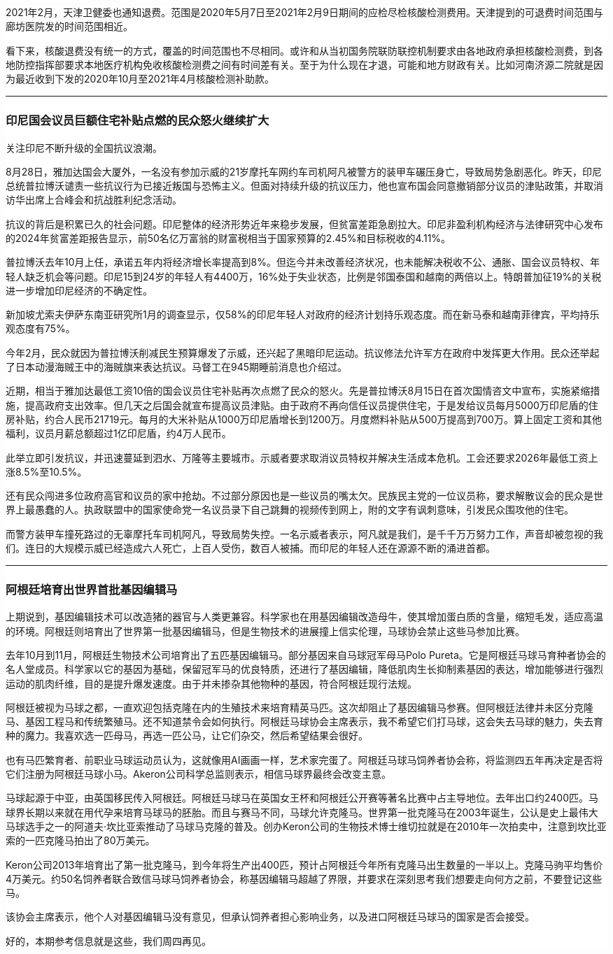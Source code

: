 2021年2月，天津卫健委也通知退费。范围是2020年5月7日至2021年2月9日期间的应检尽检核酸检测费用。天津提到的可退费时间范围与廊坊医院发的时间范围相近。

看下来，核酸退费没有统一的方式，覆盖的时间范围也不尽相同。或许和从当初国务院联防联控机制要求由各地政府承担核酸检测费，到各地防控指挥部要求本地医疗机构免收核酸检测费之间有时间差有关。至于为什么现在才退，可能和地方财政有关。比如河南济源二院就是因为最近收到下发的2020年10月至2021年4月核酸检测补助款。

---

### 印尼国会议员巨额住宅补贴点燃的民众怒火继续扩大

关注印尼不断升级的全国抗议浪潮。

8月28日，雅加达国会大厦外，一名没有参加示威的21岁摩托车网约车司机阿凡被警方的装甲车碾压身亡，导致局势急剧恶化。昨天，印尼总统普拉博沃谴责一些抗议行为已接近叛国与恐怖主义。但面对持续升级的抗议压力，他也宣布国会同意撤销部分议员的津贴政策，并取消访华出席上合峰会和抗战胜利纪念活动。

抗议的背后是积累已久的社会问题。印尼整体的经济形势近年来稳步发展，但贫富差距急剧拉大。印尼非盈利机构经济与法律研究中心发布的2024年贫富差距报告显示，前50名亿万富翁的财富税相当于国家预算的2.45%和目标税收的4.11%。

普拉博沃去年10月上任，承诺五年内将经济增长率提高到8%。但迄今并未改善经济状况，也未能解决税收不公、通胀、国会议员特权、年轻人缺乏机会等问题。印尼15到24岁的年轻人有4400万，16%处于失业状态，比例是邻国泰国和越南的两倍以上。特朗普加征19%的关税进一步增加印尼经济的不确定性。

新加坡尤索夫伊萨东南亚研究所1月的调查显示，仅58%的印尼年轻人对政府的经济计划持乐观态度。而在新马泰和越南菲律宾，平均持乐观态度有75%。

今年2月，民众就因为普拉博沃削减民生预算爆发了示威，还兴起了黑暗印尼运动。抗议修法允许军方在政府中发挥更大作用。民众还举起了日本动漫海贼王中的海贼旗来表达抗议。马督工在945期睡前消息也介绍过。

近期，相当于雅加达最低工资10倍的国会议员住宅补贴再次点燃了民众的怒火。先是普拉博沃8月15日在首次国情咨文中宣布，实施紧缩措施，提高政府支出效率。但几天之后国会就宣布提高议员津贴。由于政府不再向信任议员提供住宅，于是发给议员每月5000万印尼盾的住房补贴，约合人民币21719元。每月的大米补贴从1000万印尼盾增长到1200万。月度燃料补贴从500万提高到700万。算上固定工资和其他福利，议员月薪总额超过1亿印尼盾，约4万人民币。

此举立即引发抗议，并迅速蔓延到泗水、万隆等主要城市。示威者要求取消议员特权并解决生活成本危机。工会还要求2026年最低工资上涨8.5%至10.5%。

还有民众闯进多位政府高官和议员的家中抢劫。不过部分原因也是一些议员的嘴太欠。民族民主党的一位议员称，要求解散议会的民众是世界上最愚蠢的人。执政联盟中的国家使命党一名议员录下自己跳舞的视频传到网上，附的文字有讽刺意味，引发民众围攻他的住宅。

而警方装甲车撞死路过的无辜摩托车司机阿凡，导致局势失控。一名示威者表示，阿凡就是我们，是千千万万努力工作，声音却被忽视的我们。连日的大规模示威已经造成六人死亡，上百人受伤，数百人被捕。而印尼的年轻人还在源源不断的涌进首都。

---

### 阿根廷培育出世界首批基因编辑马

上期说到，基因编辑技术可以改造猪的器官与人类更兼容。科学家也在用基因编辑改造母牛，使其增加蛋白质的含量，缩短毛发，适应高温的环境。阿根廷则培育出了世界第一批基因编辑马，但是生物技术的进展撞上信实伦理，马球协会禁止这些马参加比赛。

去年10月到11月，阿根廷生物技术公司培育出了五匹基因编辑马。部分基因来自马球冠军母马Polo Pureta。它是阿根廷马球马育种者协会的名人堂成员。科学家以它的基因为基础，保留冠军马的优良特质，还进行了基因编辑，降低肌肉生长抑制素基因的表达，增加能够进行强烈运动的肌肉纤维，目的是提升爆发速度。由于并未掺杂其他物种的基因，符合阿根廷现行法规。

阿根廷被视为马球之都，一直欢迎包括克隆在内的生殖技术来培育精英马匹。这次却阻止了基因编辑马参赛。但阿根廷法律并未区分克隆马、基因工程马和传统繁殖马。还不知道禁令会如何执行。阿根廷马球协会主席表示，我不希望它们打马球，这会失去马球的魅力，失去育种的魔力。我喜欢选一匹母马，再选一匹公马，让它们杂交，然后希望结果会很好。

也有马匹繁育者、前职业马球运动员认为，这就像用AI画画一样，艺术家完蛋了。阿根廷马球马饲养者协会称，将监测四五年再决定是否将它们注册为阿根廷马球小马。Akeron公司科学总监则表示，相信马球界最终会改变主意。

马球起源于中亚，由英国移民传入阿根廷。阿根廷马球马在英国女王杯和阿根廷公开赛等著名比赛中占主导地位。去年出口约2400匹。马球界长期以来就在用代孕来培育马球马的胚胎。而且与赛马不同，马球允许克隆马。世界第一批克隆马在2003年诞生，公认是史上最伟大马球选手之一的阿道夫·坎比亚索推动了马球马克隆的普及。创办Keron公司的生物技术博士维切拉就是在2010年一次拍卖中，注意到坎比亚索的一匹克隆马拍出了80万美元。

Keron公司2013年培育出了第一批克隆马，到今年将生产出400匹，预计占阿根廷今年所有克隆马出生数量的一半以上。克隆马驹平均售价4万美元。约50名饲养者联合致信马球马饲养者协会，称基因编辑马超越了界限，并要求在深刻思考我们想要走向何方之前，不要登记这些马。

该协会主席表示，他个人对基因编辑马没有意见，但承认饲养者担心影响业务，以及进口阿根廷马球马的国家是否会接受。

好的，本期参考信息就是这些，我们周四再见。


